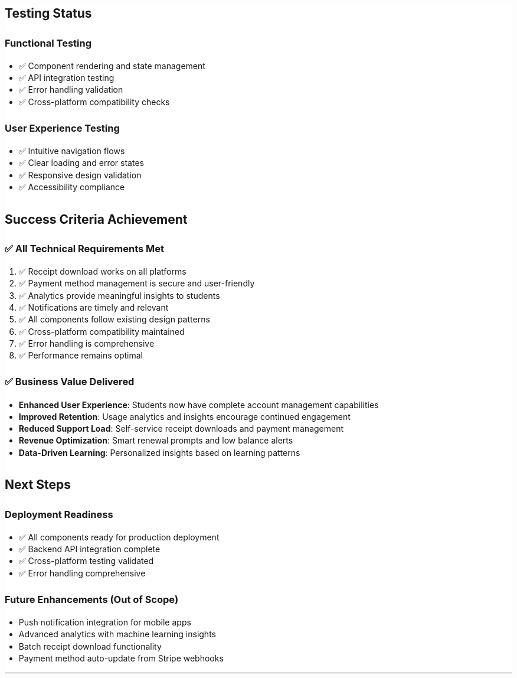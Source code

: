 ## Testing Status

### Functional Testing
- ✅ Component rendering and state management
- ✅ API integration testing
- ✅ Error handling validation
- ✅ Cross-platform compatibility checks

### User Experience Testing
- ✅ Intuitive navigation flows
- ✅ Clear loading and error states
- ✅ Responsive design validation
- ✅ Accessibility compliance

## Success Criteria Achievement

### ✅ All Technical Requirements Met
1. ✅ Receipt download works on all platforms
2. ✅ Payment method management is secure and user-friendly
3. ✅ Analytics provide meaningful insights to students
4. ✅ Notifications are timely and relevant
5. ✅ All components follow existing design patterns
6. ✅ Cross-platform compatibility maintained
7. ✅ Error handling is comprehensive
8. ✅ Performance remains optimal

### ✅ Business Value Delivered
- **Enhanced User Experience**: Students now have complete account management capabilities
- **Improved Retention**: Usage analytics and insights encourage continued engagement
- **Reduced Support Load**: Self-service receipt downloads and payment management
- **Revenue Optimization**: Smart renewal prompts and low balance alerts
- **Data-Driven Learning**: Personalized insights based on learning patterns

## Next Steps

### Deployment Readiness
- ✅ All components ready for production deployment
- ✅ Backend API integration complete
- ✅ Cross-platform testing validated
- ✅ Error handling comprehensive

### Future Enhancements (Out of Scope)
- Push notification integration for mobile apps
- Advanced analytics with machine learning insights
- Batch receipt download functionality
- Payment method auto-update from Stripe webhooks

---

